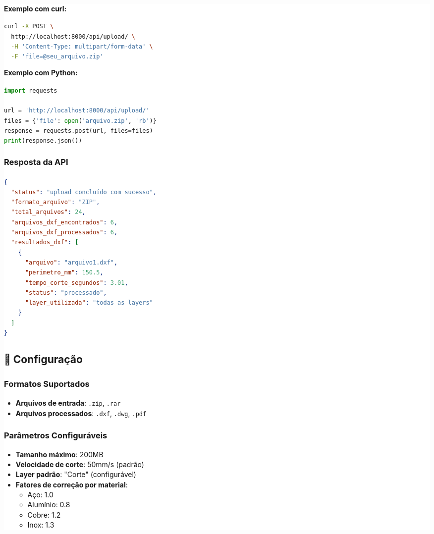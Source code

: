 **Exemplo com curl:**
```bash
curl -X POST \
  http://localhost:8000/api/upload/ \
  -H 'Content-Type: multipart/form-data' \
  -F 'file=@seu_arquivo.zip'
```

**Exemplo com Python:**
```python
import requests

url = 'http://localhost:8000/api/upload/'
files = {'file': open('arquivo.zip', 'rb')}
response = requests.post(url, files=files)
print(response.json())
```

### Resposta da API

```json
{
  "status": "upload concluído com sucesso",
  "formato_arquivo": "ZIP",
  "total_arquivos": 24,
  "arquivos_dxf_encontrados": 6,
  "arquivos_dxf_processados": 6,
  "resultados_dxf": [
    {
      "arquivo": "arquivo1.dxf",
      "perimetro_mm": 150.5,
      "tempo_corte_segundos": 3.01,
      "status": "processado",
      "layer_utilizada": "todas as layers"
    }
  ]
}
```

## 🔧 Configuração

### Formatos Suportados
- **Arquivos de entrada**: `.zip`, `.rar`
- **Arquivos processados**: `.dxf`, `.dwg`, `.pdf`

### Parâmetros Configuráveis
- **Tamanho máximo**: 200MB
- **Velocidade de corte**: 50mm/s (padrão)
- **Layer padrão**: "Corte" (configurável)
- **Fatores de correção por material**:
  - Aço: 1.0
  - Alumínio: 0.8
  - Cobre: 1.2
  - Inox: 1.3
